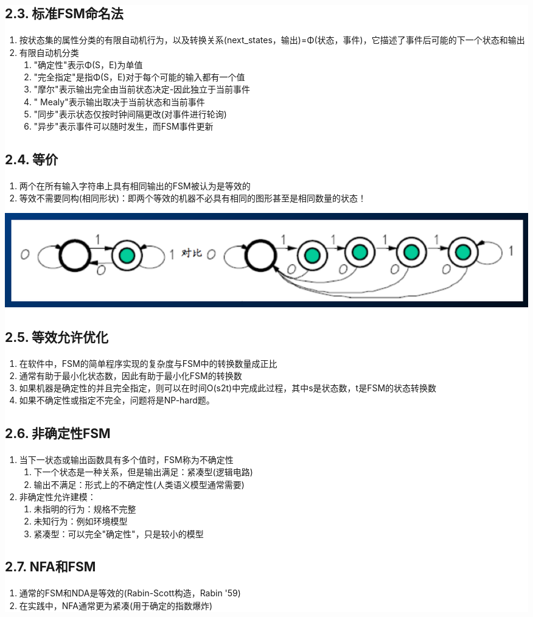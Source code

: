 ## 2.3. 标准FSM命名法
1. 按状态集的属性分类的有限自动机行为，以及转换关系(next_states，输出)=Φ(状态，事件)，它描述了事件后可能的下一个状态和输出
2. 有限自动机分类
   1. "确定性"表示Φ(S，E)为单值
   2. "完全指定"是指Φ(S，E)对于每个可能的输入都有一个值
   3. "摩尔"表示输出完全由当前状态决定-因此独立于当前事件
   4. " Mealy"表示输出取决于当前状态和当前事件
   5. "同步"表示状态仅按时钟间隔更改(对事件进行轮询)
   6. "异步"表示事件可以随时发生，而FSM事件更新

## 2.4. 等价
1. 两个在所有输入字符串上具有相同输出的FSM被认为是等效的
2. 等效不需要同构(相同形状)：即两个等效的机器不必具有相同的图形甚至是相同数量的状态！

![](img/lec8/15.png)

## 2.5. 等效允许优化
1. 在软件中，FSM的简单程序实现的复杂度与FSM中的转换数量成正比
2. 通常有助于最小化状态数，因此有助于最小化FSM的转换数
3. 如果机器是确定性的并且完全指定，则可以在时间O(s2t)中完成此过程，其中s是状态数，t是FSM的状态转换数
4. 如果不确定性或指定不完全，问题将是NP-hard题。

## 2.6. 非确定性FSM
1. 当下一状态或输出函数具有多个值时，FSM称为不确定性
   1. 下一个状态是一种关系，但是输出满足：紧凑型(逻辑电路)
   2. 输出不满足：形式上的不确定性(人类语义模型通常需要)
2. 非确定性允许建模：
   1. 未指明的行为：规格不完整
   2. 未知行为：例如环境模型
   3. 紧凑型：可以完全"确定性"，只是较小的模型

## 2.7. NFA和FSM
1. 通常的FSM和NDA是等效的(Rabin-Scott构造，Rabin '59)
2. 在实践中，NFA通常更为紧凑(用于确定的指数爆炸)

